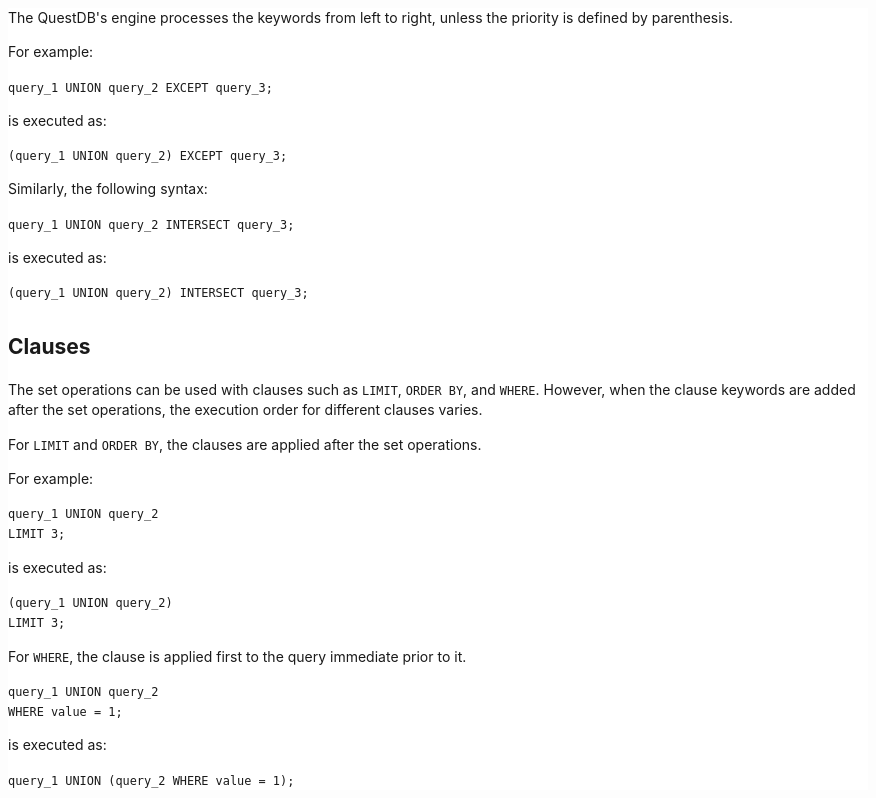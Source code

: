 The QuestDB's engine processes the keywords from left to right, unless the
priority is defined by parenthesis.

For example:

```questdb-sql
query_1 UNION query_2 EXCEPT query_3;
```

is executed as:

```questdb-sql
(query_1 UNION query_2) EXCEPT query_3;
```

Similarly, the following syntax:

```questdb-sql
query_1 UNION query_2 INTERSECT query_3;
```

is executed as:

```questdb-sql
(query_1 UNION query_2) INTERSECT query_3;
```

## Clauses

The set operations can be used with clauses such as `LIMIT`, `ORDER BY`, and
`WHERE`. However, when the clause keywords are added after the set operations,
the execution order for different clauses varies.

For `LIMIT` and `ORDER BY`, the clauses are applied after the set operations.

For example:

```questdb-sql
query_1 UNION query_2
LIMIT 3;
```

is executed as:

```questdb-sql
(query_1 UNION query_2)
LIMIT 3;
```

For `WHERE`, the clause is applied first to the query immediate prior to it.

```questdb-sql
query_1 UNION query_2
WHERE value = 1;
```

is executed as:

```questdb-sql
query_1 UNION (query_2 WHERE value = 1);
```
